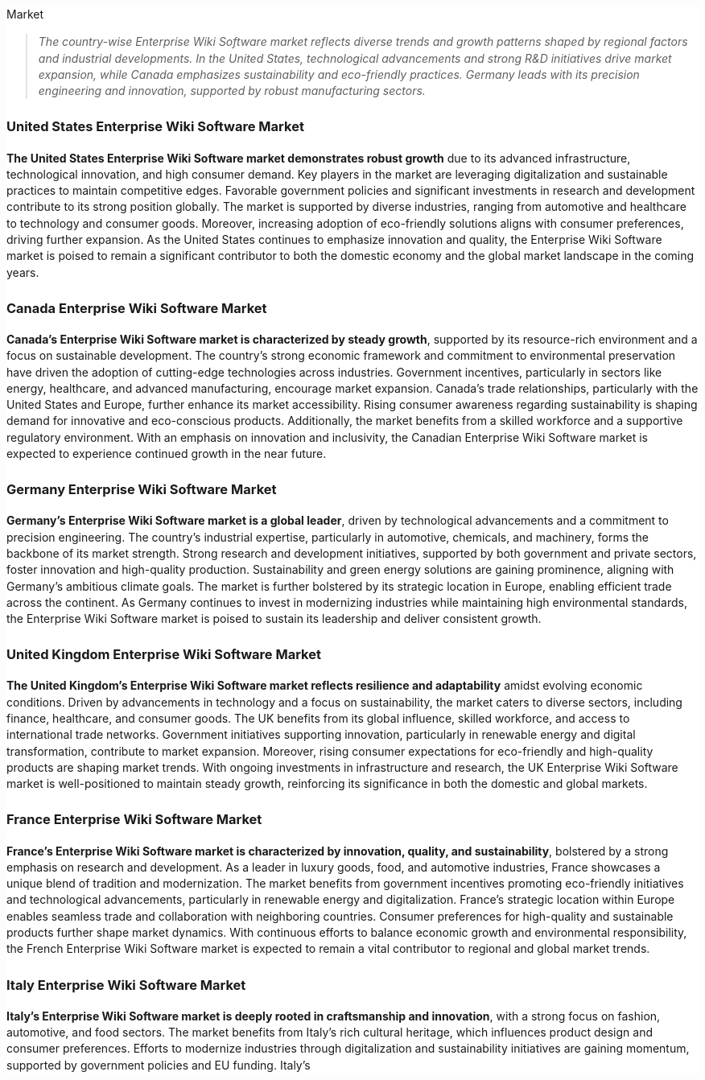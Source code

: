 Market<br /></span></h1><blockquote><p><em><span class="">The country-wise Enterprise Wiki Software market reflects diverse trends and growth patterns shaped by regional factors and industrial developments. In the United States, technological advancements and strong R&amp;D initiatives drive market expansion, while Canada emphasizes sustainability and eco-friendly practices. Germany leads with its precision engineering and innovation, supported by robust manufacturing sectors.</span></em></p></blockquote><h3><strong>United States Enterprise Wiki Software Market</strong></h3><p><strong>The United States Enterprise Wiki Software market demonstrates robust growth</strong> due to its advanced infrastructure, technological innovation, and high consumer demand. Key players in the market are leveraging digitalization and sustainable practices to maintain competitive edges. Favorable government policies and significant investments in research and development contribute to its strong position globally. The market is supported by diverse industries, ranging from automotive and healthcare to technology and consumer goods. Moreover, increasing adoption of eco-friendly solutions aligns with consumer preferences, driving further expansion. As the United States continues to emphasize innovation and quality, the Enterprise Wiki Software market is poised to remain a significant contributor to both the domestic economy and the global market landscape in the coming years.</p><h3><strong>Canada Enterprise Wiki Software Market</strong></h3><p><strong>Canada&rsquo;s Enterprise Wiki Software market is characterized by steady growth</strong>, supported by its resource-rich environment and a focus on sustainable development. The country&rsquo;s strong economic framework and commitment to environmental preservation have driven the adoption of cutting-edge technologies across industries. Government incentives, particularly in sectors like energy, healthcare, and advanced manufacturing, encourage market expansion. Canada&rsquo;s trade relationships, particularly with the United States and Europe, further enhance its market accessibility. Rising consumer awareness regarding sustainability is shaping demand for innovative and eco-conscious products. Additionally, the market benefits from a skilled workforce and a supportive regulatory environment. With an emphasis on innovation and inclusivity, the Canadian Enterprise Wiki Software market is expected to experience continued growth in the near future.</p><h3><strong>Germany Enterprise Wiki Software Market</strong></h3><p><strong>Germany&rsquo;s Enterprise Wiki Software market is a global leader</strong>, driven by technological advancements and a commitment to precision engineering. The country&rsquo;s industrial expertise, particularly in automotive, chemicals, and machinery, forms the backbone of its market strength. Strong research and development initiatives, supported by both government and private sectors, foster innovation and high-quality production. Sustainability and green energy solutions are gaining prominence, aligning with Germany&rsquo;s ambitious climate goals. The market is further bolstered by its strategic location in Europe, enabling efficient trade across the continent. As Germany continues to invest in modernizing industries while maintaining high environmental standards, the Enterprise Wiki Software market is poised to sustain its leadership and deliver consistent growth.</p><h3><strong>United Kingdom Enterprise Wiki Software Market</strong></h3><p><strong>The United Kingdom&rsquo;s Enterprise Wiki Software market reflects resilience and adaptability</strong> amidst evolving economic conditions. Driven by advancements in technology and a focus on sustainability, the market caters to diverse sectors, including finance, healthcare, and consumer goods. The UK benefits from its global influence, skilled workforce, and access to international trade networks. Government initiatives supporting innovation, particularly in renewable energy and digital transformation, contribute to market expansion. Moreover, rising consumer expectations for eco-friendly and high-quality products are shaping market trends. With ongoing investments in infrastructure and research, the UK Enterprise Wiki Software market is well-positioned to maintain steady growth, reinforcing its significance in both the domestic and global markets.</p><h3><strong>France Enterprise Wiki Software Market</strong></h3><p><strong>France&rsquo;s Enterprise Wiki Software market is characterized by innovation, quality, and sustainability</strong>, bolstered by a strong emphasis on research and development. As a leader in luxury goods, food, and automotive industries, France showcases a unique blend of tradition and modernization. The market benefits from government incentives promoting eco-friendly initiatives and technological advancements, particularly in renewable energy and digitalization. France&rsquo;s strategic location within Europe enables seamless trade and collaboration with neighboring countries. Consumer preferences for high-quality and sustainable products further shape market dynamics. With continuous efforts to balance economic growth and environmental responsibility, the French Enterprise Wiki Software market is expected to remain a vital contributor to regional and global market trends.</p><h3><strong>Italy Enterprise Wiki Software Market</strong></h3><p><strong>Italy&rsquo;s Enterprise Wiki Software market is deeply rooted in craftsmanship and innovation</strong>, with a strong focus on fashion, automotive, and food sectors. The market benefits from Italy&rsquo;s rich cultural heritage, which influences product design and consumer preferences. Efforts to modernize industries through digitalization and sustainability initiatives are gaining momentum, supported by government policies and EU funding. Italy&rsquo;s
